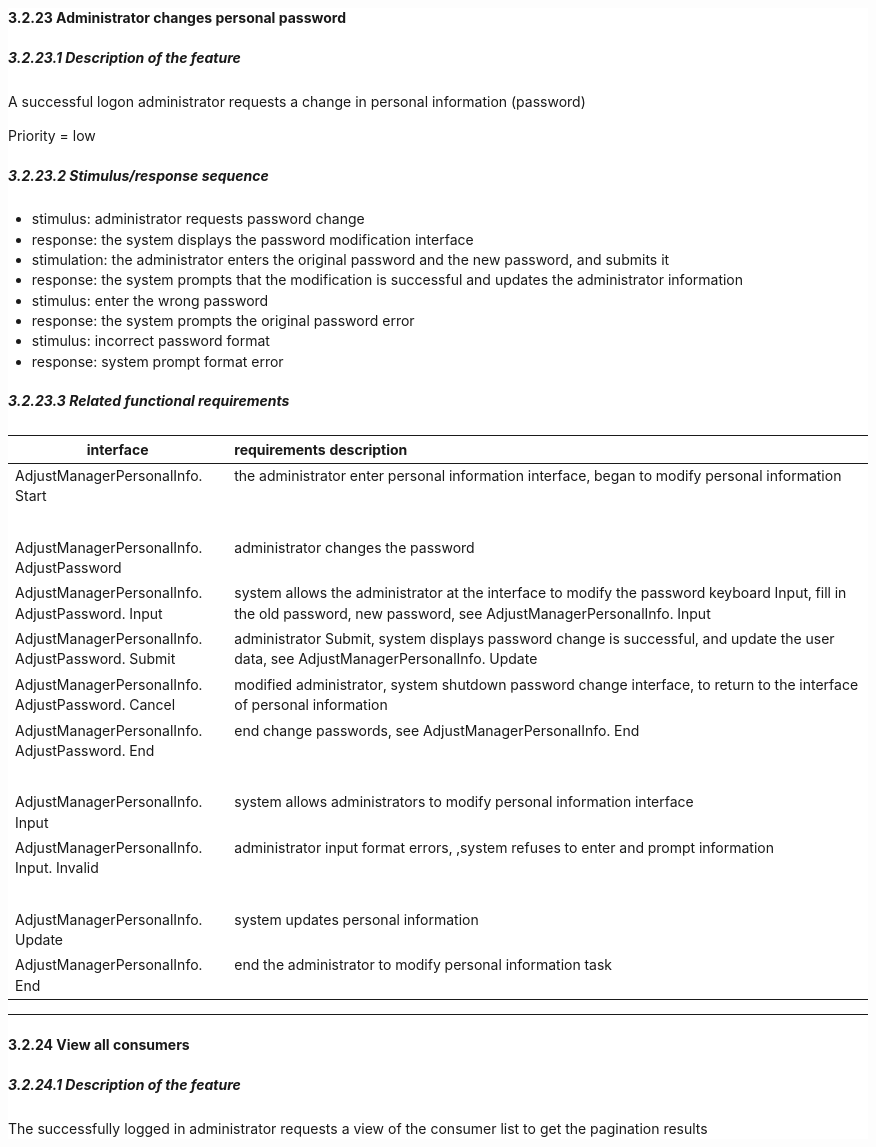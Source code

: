 
#### 3.2.23 Administrator changes personal password

##### 3.2.23.1 Description of the feature

A successful logon administrator requests a change in personal information (password)

Priority = low

##### 3.2.23.2 Stimulus/response sequence

- stimulus: administrator requests password change
- response: the system displays the password modification interface
- stimulation: the administrator enters the original password and the new password, and submits it
- response: the system prompts that the modification is successful and updates the administrator information
- stimulus: enter the wrong password
- response: the system prompts the original password error
- stimulus: incorrect password format
- response: system prompt format error

##### 3.2.23.3 Related functional requirements

| interface | requirements description |
| -- | :------ |
| AdjustManagerPersonalInfo. Start | the administrator enter personal information interface, began to modify personal information |
|      |          |
| AdjustManagerPersonalInfo. AdjustPassword | administrator changes the password|
| AdjustManagerPersonalInfo. AdjustPassword. Input | system allows the administrator at the interface to modify the password keyboard Input, fill in the old password, new password, see AdjustManagerPersonalInfo. Input |
| AdjustManagerPersonalInfo. AdjustPassword. Submit | administrator Submit, system displays password change is successful, and update the user data, see AdjustManagerPersonalInfo. Update |
| AdjustManagerPersonalInfo. AdjustPassword. Cancel | modified administrator, system shutdown password change interface, to return to the interface of personal information |
|  AdjustManagerPersonalInfo. AdjustPassword. End| end change passwords, see AdjustManagerPersonalInfo. End |
|      |         |
| AdjustManagerPersonalInfo. Input | system allows administrators to modify personal information interface |
| AdjustManagerPersonalInfo. Input. Invalid | administrator input format errors, ,system refuses to enter and prompt information|
|      |         |
| AdjustManagerPersonalInfo. Update | system updates personal information |
| AdjustManagerPersonalInfo. End | end the administrator to modify personal information task|

---
#### 3.2.24 View all consumers

##### 3.2.24.1 Description of the feature

The successfully logged in administrator requests a view of the consumer list to get the pagination results
